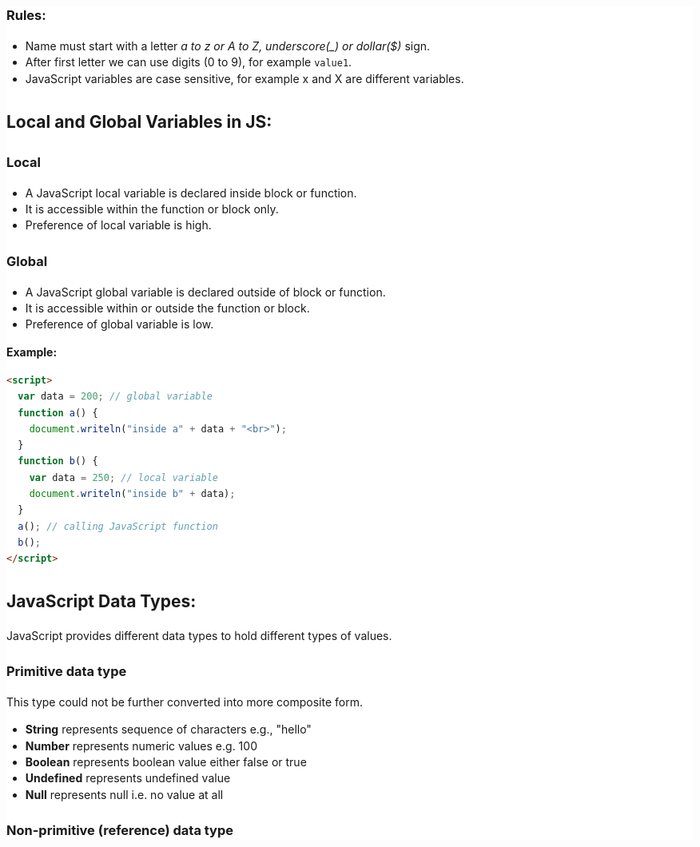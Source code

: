 ### Rules:

- Name must start with a letter _a to z or A to Z, underscore(\_) or dollar(\$)_ sign.
- After first letter we can use digits (0 to 9), for example `value1`.
- JavaScript variables are case sensitive, for example x and X are different variables.

## Local and Global Variables in JS:

### Local

- A JavaScript local variable is declared inside block or function.
- It is accessible within the function or block only.
- Preference of local variable is high.

### Global

- A JavaScript global variable is declared outside of block or function.
- It is accessible within or outside the function or block.
- Preference of global variable is low.

**Example:**

```html
<script>
  var data = 200; // global variable
  function a() {
    document.writeln("inside a" + data + "<br>");
  }
  function b() {
    var data = 250; // local variable
    document.writeln("inside b" + data);
  }
  a(); // calling JavaScript function
  b();
</script>
```

## JavaScript Data Types:

JavaScript provides different data types to hold different types of values.

### Primitive data type

This type could not be further converted into more composite form.

- **String** represents sequence of characters e.g., "hello"
- **Number** represents numeric values e.g. 100
- **Boolean** represents boolean value either false or true
- **Undefined** represents undefined value
- **Null** represents null i.e. no value at all

### Non-primitive (reference) data type
